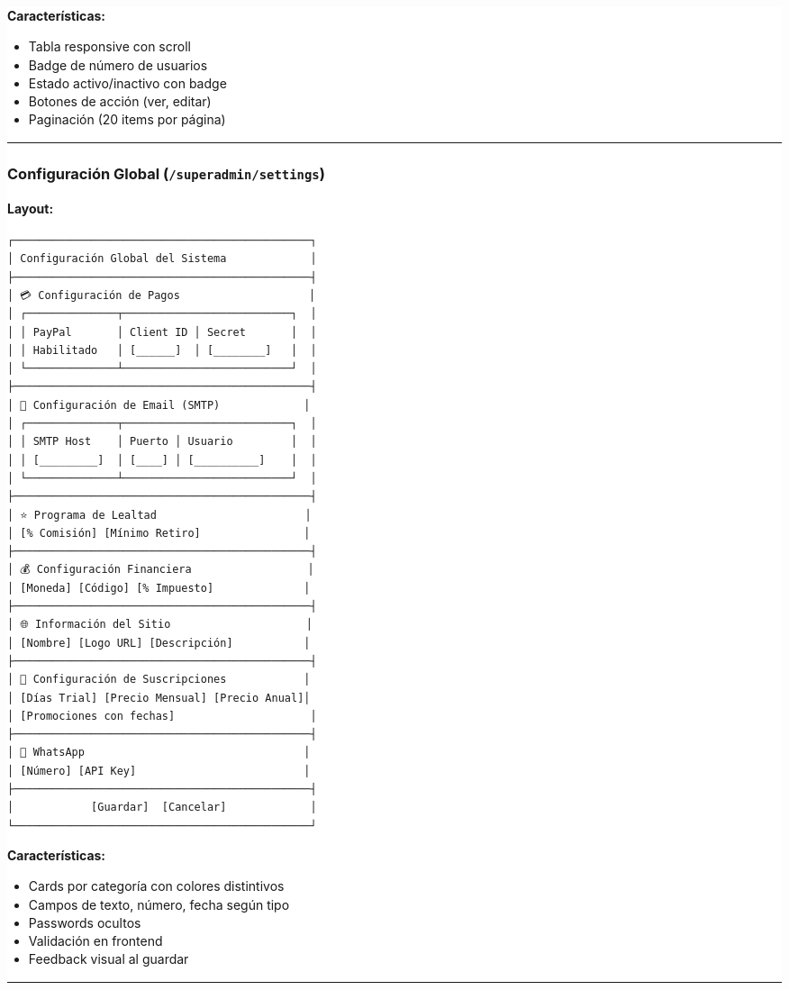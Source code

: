**Características:**
- Tabla responsive con scroll
- Badge de número de usuarios
- Estado activo/inactivo con badge
- Botones de acción (ver, editar)
- Paginación (20 items por página)

---

### Configuración Global (`/superadmin/settings`)

**Layout:**
```
┌──────────────────────────────────────────────┐
│ Configuración Global del Sistema             │
├──────────────────────────────────────────────┤
│ 💳 Configuración de Pagos                    │
│ ┌──────────────┬──────────────────────────┐  │
│ │ PayPal       │ Client ID │ Secret       │  │
│ │ Habilitado   │ [______]  │ [________]   │  │
│ └──────────────┴──────────────────────────┘  │
├──────────────────────────────────────────────┤
│ 📧 Configuración de Email (SMTP)             │
│ ┌──────────────┬──────────────────────────┐  │
│ │ SMTP Host    │ Puerto │ Usuario         │  │
│ │ [_________]  │ [____] │ [__________]    │  │
│ └──────────────┴──────────────────────────┘  │
├──────────────────────────────────────────────┤
│ ⭐ Programa de Lealtad                       │
│ [% Comisión] [Mínimo Retiro]                │
├──────────────────────────────────────────────┤
│ 💰 Configuración Financiera                  │
│ [Moneda] [Código] [% Impuesto]              │
├──────────────────────────────────────────────┤
│ 🌐 Información del Sitio                     │
│ [Nombre] [Logo URL] [Descripción]           │
├──────────────────────────────────────────────┤
│ 📅 Configuración de Suscripciones            │
│ [Días Trial] [Precio Mensual] [Precio Anual]│
│ [Promociones con fechas]                     │
├──────────────────────────────────────────────┤
│ 📱 WhatsApp                                  │
│ [Número] [API Key]                          │
├──────────────────────────────────────────────┤
│            [Guardar]  [Cancelar]             │
└──────────────────────────────────────────────┘
```

**Características:**
- Cards por categoría con colores distintivos
- Campos de texto, número, fecha según tipo
- Passwords ocultos
- Validación en frontend
- Feedback visual al guardar

---